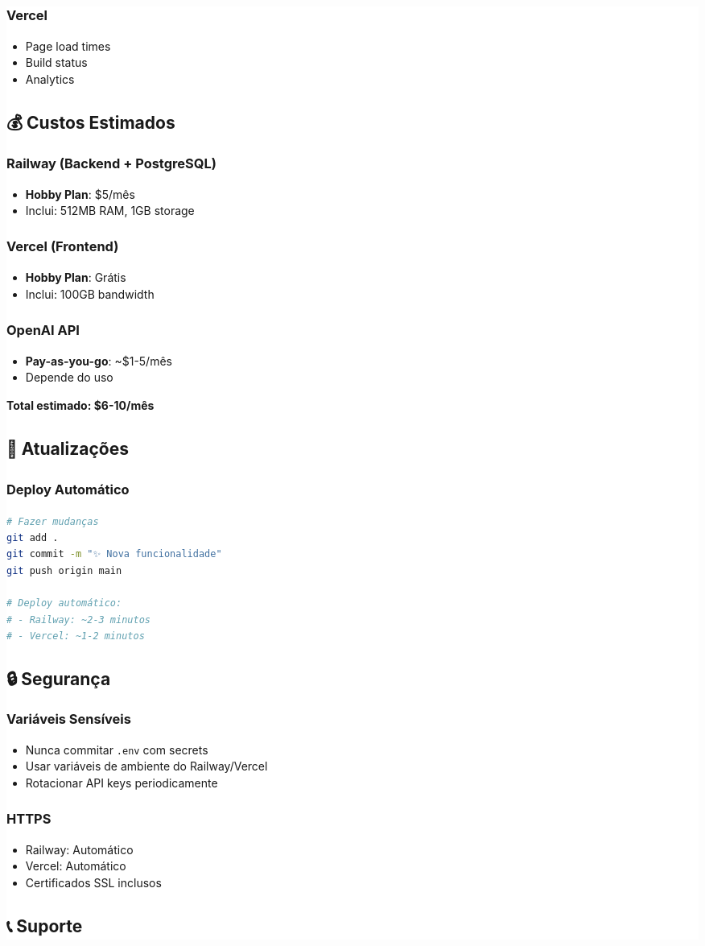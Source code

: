 ### Vercel
- Page load times
- Build status
- Analytics

## 💰 Custos Estimados

### Railway (Backend + PostgreSQL)
- **Hobby Plan**: $5/mês
- Inclui: 512MB RAM, 1GB storage

### Vercel (Frontend)
- **Hobby Plan**: Grátis
- Inclui: 100GB bandwidth

### OpenAI API
- **Pay-as-you-go**: ~$1-5/mês
- Depende do uso

**Total estimado: $6-10/mês**

## 🔄 Atualizações

### Deploy Automático
```bash
# Fazer mudanças
git add .
git commit -m "✨ Nova funcionalidade"
git push origin main

# Deploy automático:
# - Railway: ~2-3 minutos
# - Vercel: ~1-2 minutos
```

## 🔒 Segurança

### Variáveis Sensíveis
- Nunca commitar `.env` com secrets
- Usar variáveis de ambiente do Railway/Vercel
- Rotacionar API keys periodicamente

### HTTPS
- Railway: Automático
- Vercel: Automático
- Certificados SSL inclusos

## 📞 Suporte
